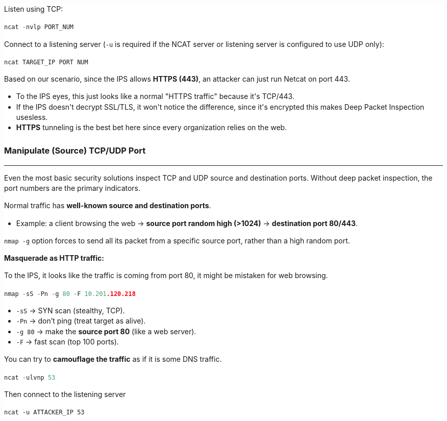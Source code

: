 Listen using TCP:

```C
ncat -nvlp PORT_NUM
```

Connect to a listening server (`-u` is required if the NCAT server or listening server is configured to use UDP only):

```C
ncat TARGET_IP PORT NUM
```

Based on our scenario, since the IPS allows **HTTPS (443)**, an attacker can just run Netcat on port 443.

- To the IPS eyes, this just looks like a normal "HTTPS traffic" because it's TCP/443.
- If the IPS doesn't decrypt SSL/TLS, it won't notice the difference, since it's encrypted this makes Deep Packet Inspection usesless.
- **HTTPS** tunneling is the best bet here since every organization relies on the web.

### Manipulate (Source) TCP/UDP Port
---
Even the most basic security solutions inspect TCP and UDP source and destination ports. Without deep packet inspection, the port numbers are the primary indicators.

Normal traffic has **well-known source and destination ports**.

- Example: a client browsing the web -> **source port random high (>1024)** -> **destination port 80/443**.

`nmap -g` option forces to send all its packet from a specific source port, rather than a high random port.

**Masquerade as HTTP traffic:**

To the IPS, it looks like the traffic is coming from port 80, it might be mistaken for web browsing.

```C
nmap -sS -Pn -g 80 -F 10.201.120.218
```

- `-sS` -> SYN scan (stealthy, TCP).
- `-Pn` -> don’t ping (treat target as alive).
- `-g 80` -> make the **source port 80** (like a web server).
- `-F` -> fast scan (top 100 ports).

You can try to **camouflage the traffic** as if it is some DNS traffic.

```C
ncat -ulvnp 53
```

Then connect to the listening server

```
ncat -u ATTACKER_IP 53
```
